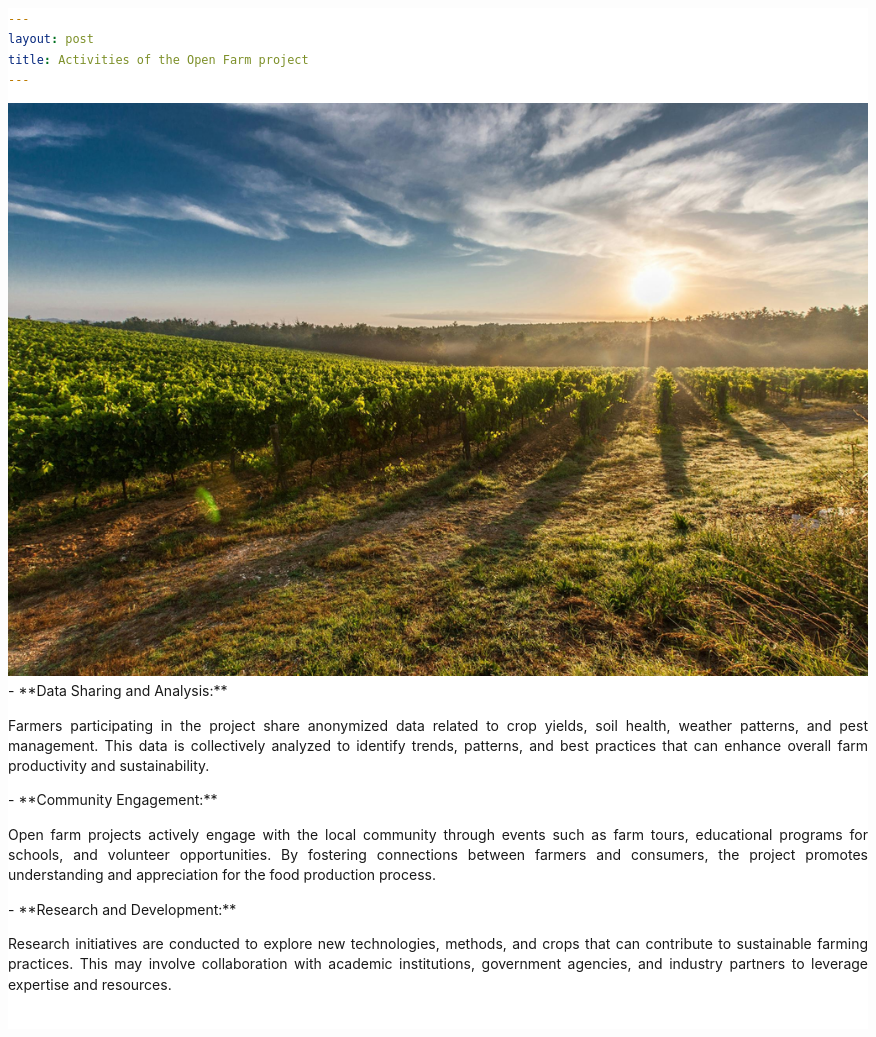 ```yaml
---
layout: post
title: Activities of the Open Farm project
---
```



<img src="./images/agri3.jpg" alt="Project Image" style="width: 100%; height: auto;">
<br>
- **Data Sharing and Analysis:** 
<p align="justify">Farmers participating in the project share anonymized data related to crop yields, soil health, weather patterns, and pest management. This data is collectively analyzed to identify trends, patterns, and best practices that can enhance overall farm productivity and sustainability.</p>
- **Community Engagement:** 
<p align="justify">Open farm projects actively engage with the local community through events such as farm tours, educational programs for schools, and volunteer opportunities. By fostering connections between farmers and consumers, the project promotes understanding and appreciation for the food production process.</p>
- **Research and Development:** 
<p align="justify">Research initiatives are conducted to explore new technologies, methods, and crops that can contribute to sustainable farming practices. This may involve collaboration with academic institutions, government agencies, and industry partners to leverage expertise and resources.</p>
<br>